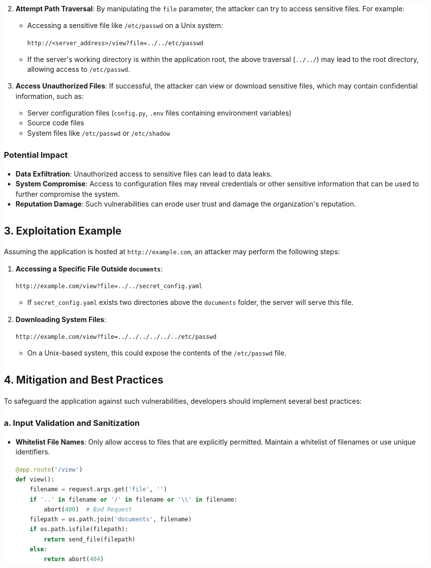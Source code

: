 2. **Attempt Path Traversal**: By manipulating the `file` parameter, the attacker can try to access sensitive files. For example:
   - Accessing a sensitive file like `/etc/passwd` on a Unix system:
     ```
     http://<server_address>/view?file=../../etc/passwd
     ```
   - If the server's working directory is within the application root, the above traversal (`../../`) may lead to the root directory, allowing access to `/etc/passwd`.

3. **Access Unauthorized Files**: If successful, the attacker can view or download sensitive files, which may contain confidential information, such as:
   - Server configuration files (`config.py`, `.env` files containing environment variables)
   - Source code files
   - System files like `/etc/passwd` or `/etc/shadow`

### **Potential Impact**

- **Data Exfiltration**: Unauthorized access to sensitive files can lead to data leaks.
- **System Compromise**: Access to configuration files may reveal credentials or other sensitive information that can be used to further compromise the system.
- **Reputation Damage**: Such vulnerabilities can erode user trust and damage the organization's reputation.

## **3. Exploitation Example**

Assuming the application is hosted at `http://example.com`, an attacker may perform the following steps:

1. **Accessing a Specific File Outside `documents`**:
   ```
   http://example.com/view?file=../../secret_config.yaml
   ```
   - If `secret_config.yaml` exists two directories above the `documents` folder, the server will serve this file.

2. **Downloading System Files**:
   ```
   http://example.com/view?file=../../../../../../etc/passwd
   ```
   - On a Unix-based system, this could expose the contents of the `/etc/passwd` file.

## **4. Mitigation and Best Practices**

To safeguard the application against such vulnerabilities, developers should implement several best practices:

### **a. Input Validation and Sanitization**

- **Whitelist File Names**: Only allow access to files that are explicitly permitted. Maintain a whitelist of filenames or use unique identifiers.
  
  ```python
  @app.route('/view')
  def view():
      filename = request.args.get('file', '')
      if '..' in filename or '/' in filename or '\\' in filename:
          abort(400)  # Bad Request
      filepath = os.path.join('documents', filename)
      if os.path.isfile(filepath):
          return send_file(filepath)
      else:
          return abort(404)
  ```
  